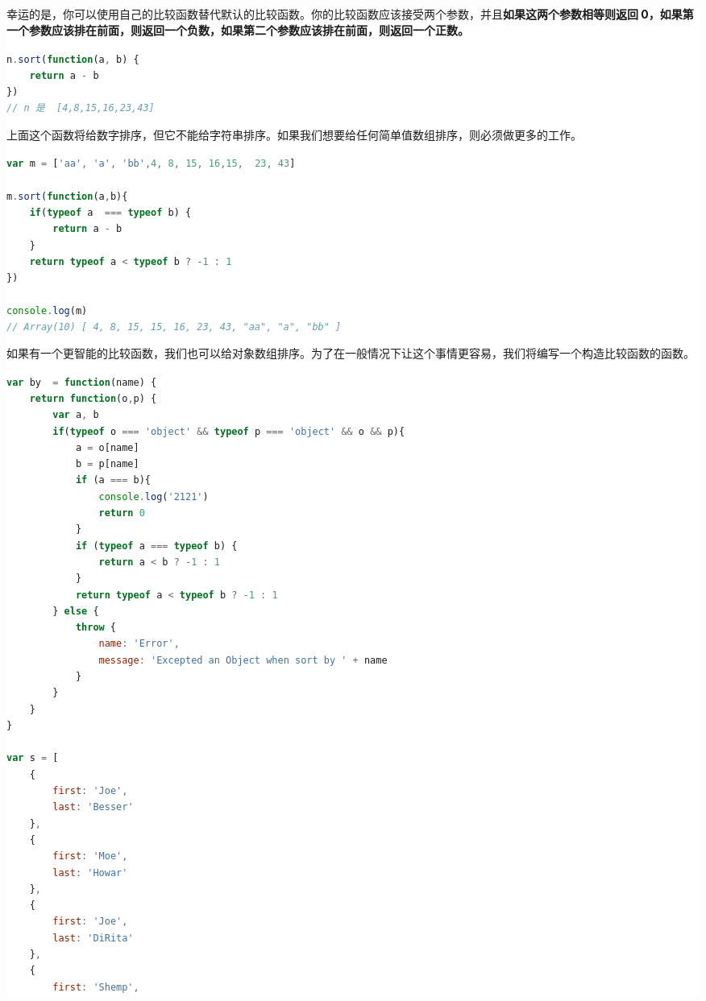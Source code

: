 幸运的是，你可以使用自己的比较函数替代默认的比较函数。你的比较函数应该接受两个参数，并且**如果这两个参数相等则返回 0，如果第一个参数应该排在前面，则返回一个负数，如果第二个参数应该排在前面，则返回一个正数。**

```js
n.sort(function(a, b) {
    return a - b
})
// n 是	[4,8,15,16,23,43]
```

上面这个函数将给数字排序，但它不能给字符串排序。如果我们想要给任何简单值数组排序，则必须做更多的工作。

```js
var m = ['aa', 'a', 'bb',4, 8, 15, 16,15,  23, 43]

m.sort(function(a,b){
    if(typeof a  === typeof b) {
        return a - b
    }
    return typeof a < typeof b ? -1 : 1
})

console.log(m)
// Array(10) [ 4, 8, 15, 15, 16, 23, 43, "aa", "a", "bb" ]
```

如果有一个更智能的比较函数，我们也可以给对象数组排序。为了在一般情况下让这个事情更容易，我们将编写一个构造比较函数的函数。

```js
var by  = function(name) {
    return function(o,p) {
        var a, b
        if(typeof o === 'object' && typeof p === 'object' && o && p){
            a = o[name]
            b = p[name]
            if (a === b){
                console.log('2121')
                return 0
            }
            if (typeof a === typeof b) {
                return a < b ? -1 : 1
            }
            return typeof a < typeof b ? -1 : 1
        } else {
            throw {
                name: 'Error',
                message: 'Excepted an Object when sort by ' + name
            }
        }
    }
}

var s = [
    {
        first: 'Joe',
        last: 'Besser'
    },
    {
        first: 'Moe',
        last: 'Howar'
    },
    {
        first: 'Joe',
        last: 'DiRita'
    },
    {
        first: 'Shemp',
```